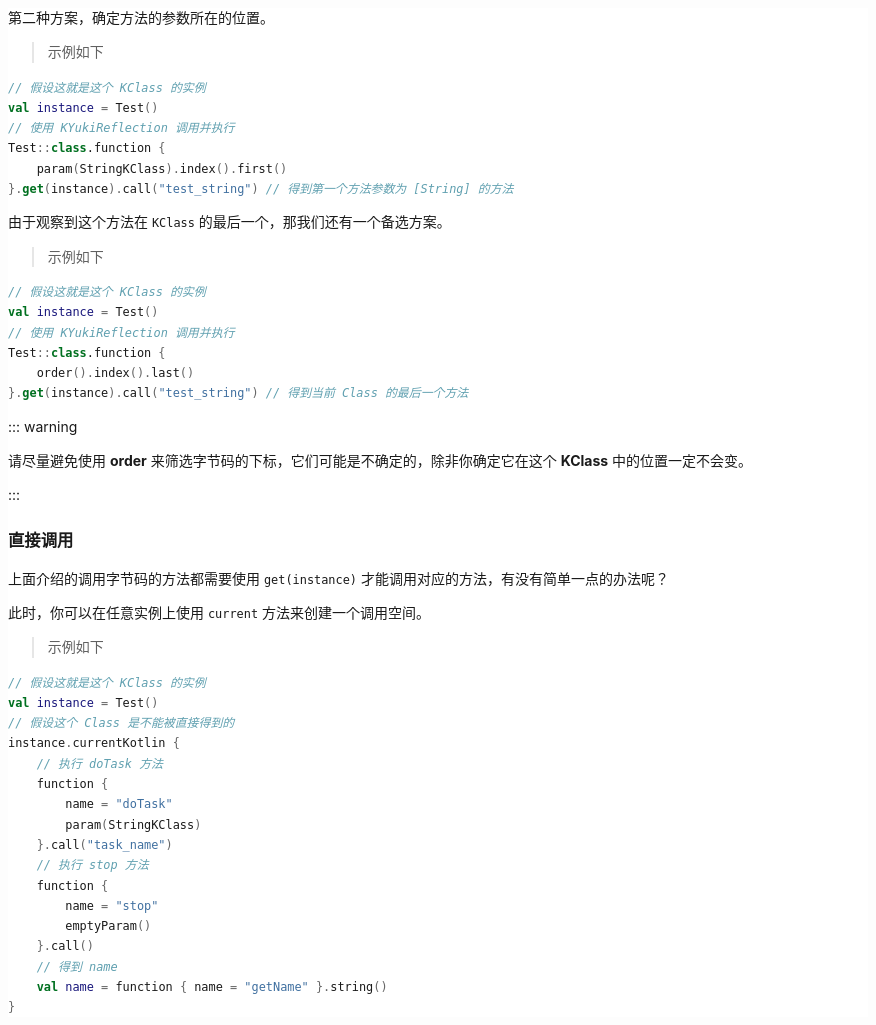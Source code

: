 第二种方案，确定方法的参数所在的位置。

> 示例如下

```kotlin
// 假设这就是这个 KClass 的实例
val instance = Test()
// 使用 KYukiReflection 调用并执行
Test::class.function {
    param(StringKClass).index().first()
}.get(instance).call("test_string") // 得到第一个方法参数为 [String] 的方法
```

由于观察到这个方法在 `KClass` 的最后一个，那我们还有一个备选方案。

> 示例如下

```kotlin
// 假设这就是这个 KClass 的实例
val instance = Test()
// 使用 KYukiReflection 调用并执行
Test::class.function {
    order().index().last()
}.get(instance).call("test_string") // 得到当前 Class 的最后一个方法
```

::: warning

请尽量避免使用 **order** 来筛选字节码的下标，它们可能是不确定的，除非你确定它在这个 **KClass** 中的位置一定不会变。

:::

### 直接调用

上面介绍的调用字节码的方法都需要使用 `get(instance)` 才能调用对应的方法，有没有简单一点的办法呢？

此时，你可以在任意实例上使用 `current` 方法来创建一个调用空间。

> 示例如下

```kotlin
// 假设这就是这个 KClass 的实例
val instance = Test()
// 假设这个 Class 是不能被直接得到的
instance.currentKotlin {
    // 执行 doTask 方法
    function {
        name = "doTask"
        param(StringKClass)
    }.call("task_name")
    // 执行 stop 方法
    function {
        name = "stop"
        emptyParam()
    }.call()
    // 得到 name
    val name = function { name = "getName" }.string()
}
```
